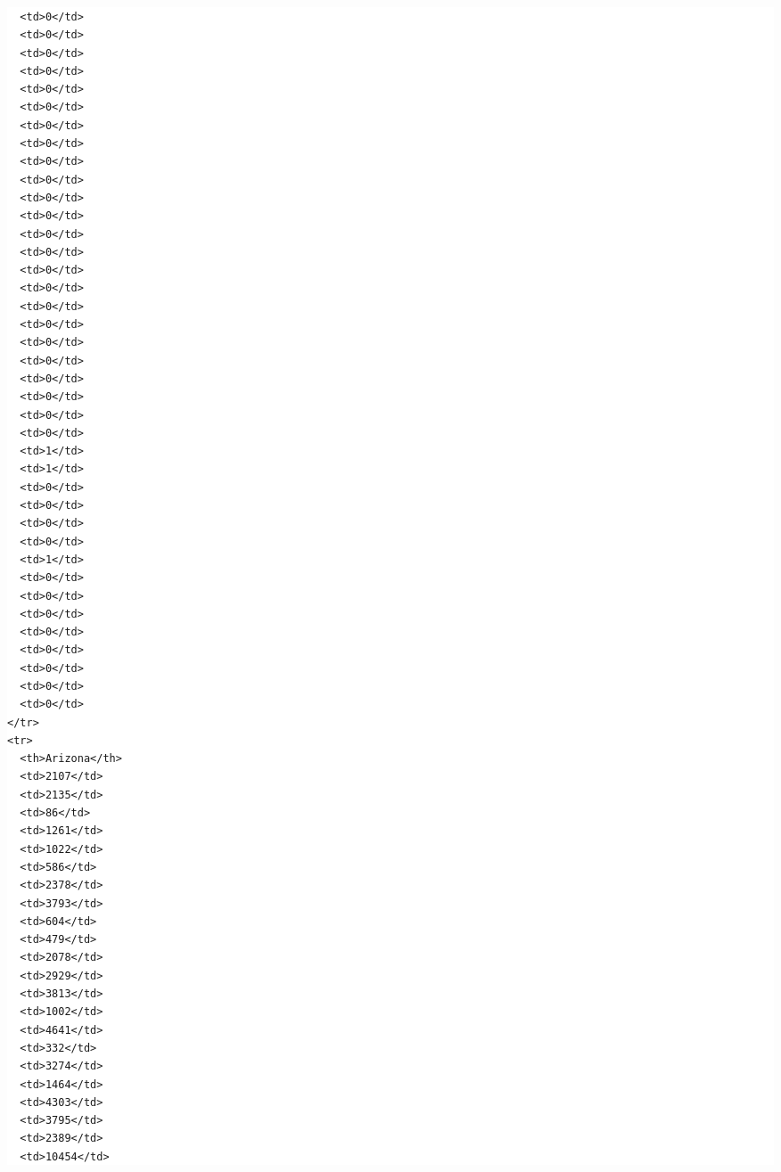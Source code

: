       <td>0</td>
      <td>0</td>
      <td>0</td>
      <td>0</td>
      <td>0</td>
      <td>0</td>
      <td>0</td>
      <td>0</td>
      <td>0</td>
      <td>0</td>
      <td>0</td>
      <td>0</td>
      <td>0</td>
      <td>0</td>
      <td>0</td>
      <td>0</td>
      <td>0</td>
      <td>0</td>
      <td>0</td>
      <td>0</td>
      <td>0</td>
      <td>0</td>
      <td>0</td>
      <td>0</td>
      <td>1</td>
      <td>1</td>
      <td>0</td>
      <td>0</td>
      <td>0</td>
      <td>0</td>
      <td>1</td>
      <td>0</td>
      <td>0</td>
      <td>0</td>
      <td>0</td>
      <td>0</td>
      <td>0</td>
      <td>0</td>
      <td>0</td>
    </tr>
    <tr>
      <th>Arizona</th>
      <td>2107</td>
      <td>2135</td>
      <td>86</td>
      <td>1261</td>
      <td>1022</td>
      <td>586</td>
      <td>2378</td>
      <td>3793</td>
      <td>604</td>
      <td>479</td>
      <td>2078</td>
      <td>2929</td>
      <td>3813</td>
      <td>1002</td>
      <td>4641</td>
      <td>332</td>
      <td>3274</td>
      <td>1464</td>
      <td>4303</td>
      <td>3795</td>
      <td>2389</td>
      <td>10454</td>